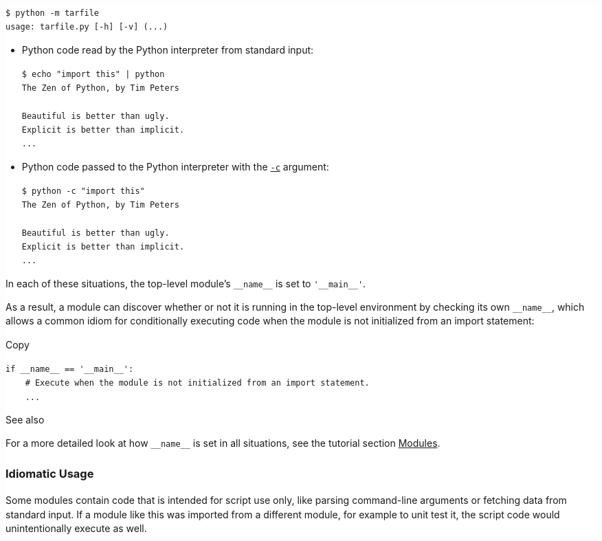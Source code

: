   ```
  $ python -m tarfile
  usage: tarfile.py [-h] [-v] (...)

  ```
* Python code read by the Python interpreter from standard input:

  ```
  $ echo "import this" | python
  The Zen of Python, by Tim Peters

  Beautiful is better than ugly.
  Explicit is better than implicit.
  ...

  ```
* Python code passed to the Python interpreter with the [`-c`](../using/cmdline.html#cmdoption-c) argument:

  ```
  $ python -c "import this"
  The Zen of Python, by Tim Peters

  Beautiful is better than ugly.
  Explicit is better than implicit.
  ...

  ```

In each of these situations, the top-level module’s `__name__` is set to
`'__main__'`.

As a result, a module can discover whether or not it is running in the
top-level environment by checking its own `__name__`, which allows a common
idiom for conditionally executing code when the module is not initialized from
an import statement:

Copy

```
if __name__ == '__main__':
    # Execute when the module is not initialized from an import statement.
    ...

```

See also

For a more detailed look at how `__name__` is set in all situations, see
the tutorial section [Modules](../tutorial/modules.html#tut-modules).

### Idiomatic Usage

Some modules contain code that is intended for script use only, like parsing
command-line arguments or fetching data from standard input. If a module
like this was imported from a different module, for example to unit test
it, the script code would unintentionally execute as well.
